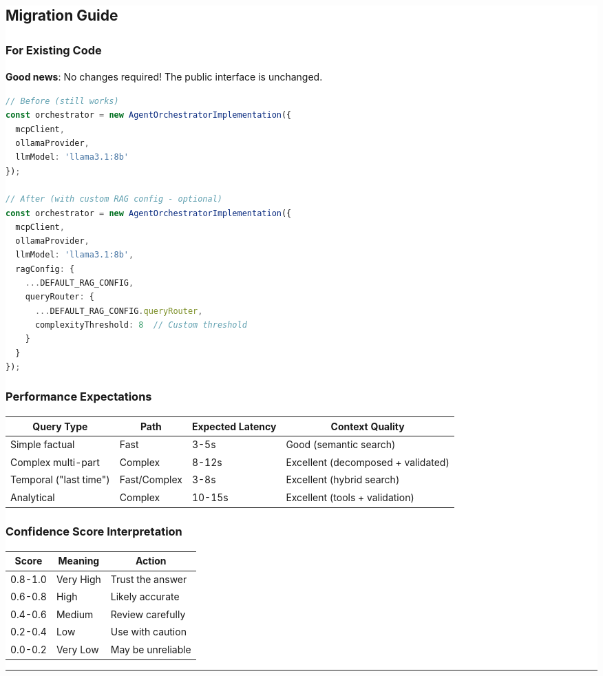 
## Migration Guide

### For Existing Code
**Good news**: No changes required! The public interface is unchanged.

```typescript
// Before (still works)
const orchestrator = new AgentOrchestratorImplementation({
  mcpClient,
  ollamaProvider,
  llmModel: 'llama3.1:8b'
});

// After (with custom RAG config - optional)
const orchestrator = new AgentOrchestratorImplementation({
  mcpClient,
  ollamaProvider,
  llmModel: 'llama3.1:8b',
  ragConfig: {
    ...DEFAULT_RAG_CONFIG,
    queryRouter: {
      ...DEFAULT_RAG_CONFIG.queryRouter,
      complexityThreshold: 8  // Custom threshold
    }
  }
});
```

### Performance Expectations

| Query Type | Path | Expected Latency | Context Quality |
|------------|------|------------------|-----------------|
| Simple factual | Fast | 3-5s | Good (semantic search) |
| Complex multi-part | Complex | 8-12s | Excellent (decomposed + validated) |
| Temporal ("last time") | Fast/Complex | 3-8s | Excellent (hybrid search) |
| Analytical | Complex | 10-15s | Excellent (tools + validation) |

### Confidence Score Interpretation

| Score | Meaning | Action |
|-------|---------|--------|
| 0.8-1.0 | Very High | Trust the answer |
| 0.6-0.8 | High | Likely accurate |
| 0.4-0.6 | Medium | Review carefully |
| 0.2-0.4 | Low | Use with caution |
| 0.0-0.2 | Very Low | May be unreliable |

---
